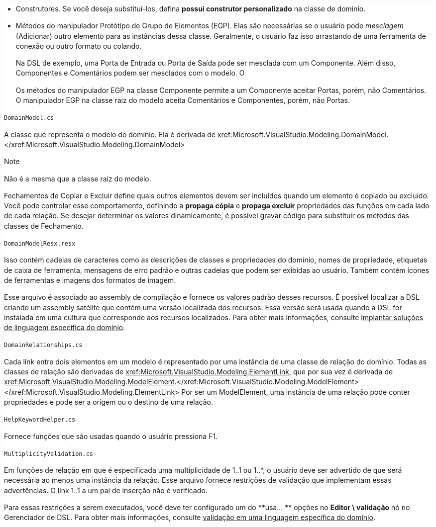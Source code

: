 -   Construtores. Se você deseja substituí-los, defina **possui construtor personalizado** na classe de domínio.  
  
-   Métodos do manipulador Protótipo de Grupo de Elementos (EGP). Elas são necessárias se o usuário pode *mesclagem* (Adicionar) outro elemento para as instâncias dessa classe. Geralmente, o usuário faz isso arrastando de uma ferramenta de conexão ou outro formato ou colando.  
  
     Na DSL de exemplo, uma Porta de Entrada ou Porta de Saída pode ser mesclada com um Componente. Além disso, Componentes e Comentários podem ser mesclados com o modelo. O  
  
     Os métodos do manipulador EGP na classe Componente permite a um Componente aceitar Portas, porém, não Comentários. O manipulador EGP na classe raiz do modelo aceita Comentários e Componentes, porém, não Portas.  
  
 `DomainModel.cs`  
  
 A classe que representa o modelo do domínio. Ela é derivada de <xref:Microsoft.VisualStudio.Modeling.DomainModel>.</xref:Microsoft.VisualStudio.Modeling.DomainModel>  
  
> [!NOTE]
>  Não é a mesma que a classe raiz do modelo.  
  
 Fechamentos de Copiar e Excluir define quais outros elementos devem ser incluídos quando um elemento é copiado ou excluído. Você pode controlar esse comportamento, definindo a **propaga cópia** e **propaga excluir** propriedades das funções em cada lado de cada relação. Se desejar determinar os valores dinamicamente, é possível gravar código para substituir os métodos das classes de Fechamento. 
  
 `DomainModelResx.resx`  
  
 Isso contém cadeias de caracteres como as descrições de classes e propriedades do domínio, nomes de propriedade, etiquetas de caixa de ferramenta, mensagens de erro padrão e outras cadeias que podem ser exibidas ao usuário. Também contém ícones de ferramentas e imagens dos formatos de imagem.  
  
 Esse arquivo é associado ao assembly de compilação e fornece os valores padrão desses recursos. É possível localizar a DSL criando um assembly satélite que contém uma versão localizada dos recursos. Essa versão será usada quando a DSL for instalada em uma cultura que corresponde aos recursos localizados. Para obter mais informações, consulte [implantar soluções de linguagem específica do domínio](../modeling/deploying-domain-specific-language-solutions.md).  
  
 `DomainRelationships.cs`  
  
 Cada link entre dois elementos em um modelo é representado por uma instância de uma classe de relação do domínio. Todas as classes de relação são derivadas de <xref:Microsoft.VisualStudio.Modeling.ElementLink>, que por sua vez é derivada de <xref:Microsoft.VisualStudio.Modeling.ModelElement>.</xref:Microsoft.VisualStudio.Modeling.ModelElement> </xref:Microsoft.VisualStudio.Modeling.ElementLink> Por ser um ModelElement, uma instância de uma relação pode conter propriedades e pode ser a origem ou o destino de uma relação.  
  
 `HelpKeywordHelper.cs`  
  
 Fornece funções que são usadas quando o usuário pressiona F1.  
  
 `MultiplicityValidation.cs`  
  
 Em funções de relação em que é especificada uma multiplicidade de 1..1 ou 1..*, o usuário deve ser advertido de que será necessária ao menos uma instância da relação. Esse arquivo fornece restrições de validação que implementam essas advertências. O link 1..1 a um pai de inserção não é verificado.  
  
 Para essas restrições a serem executados, você deve ter configurado um do **usa... ** opções no **Editor \ validação** nó no Gerenciador de DSL. Para obter mais informações, consulte [validação em uma linguagem específica do domínio](../modeling/validation-in-a-domain-specific-language.md).  
  